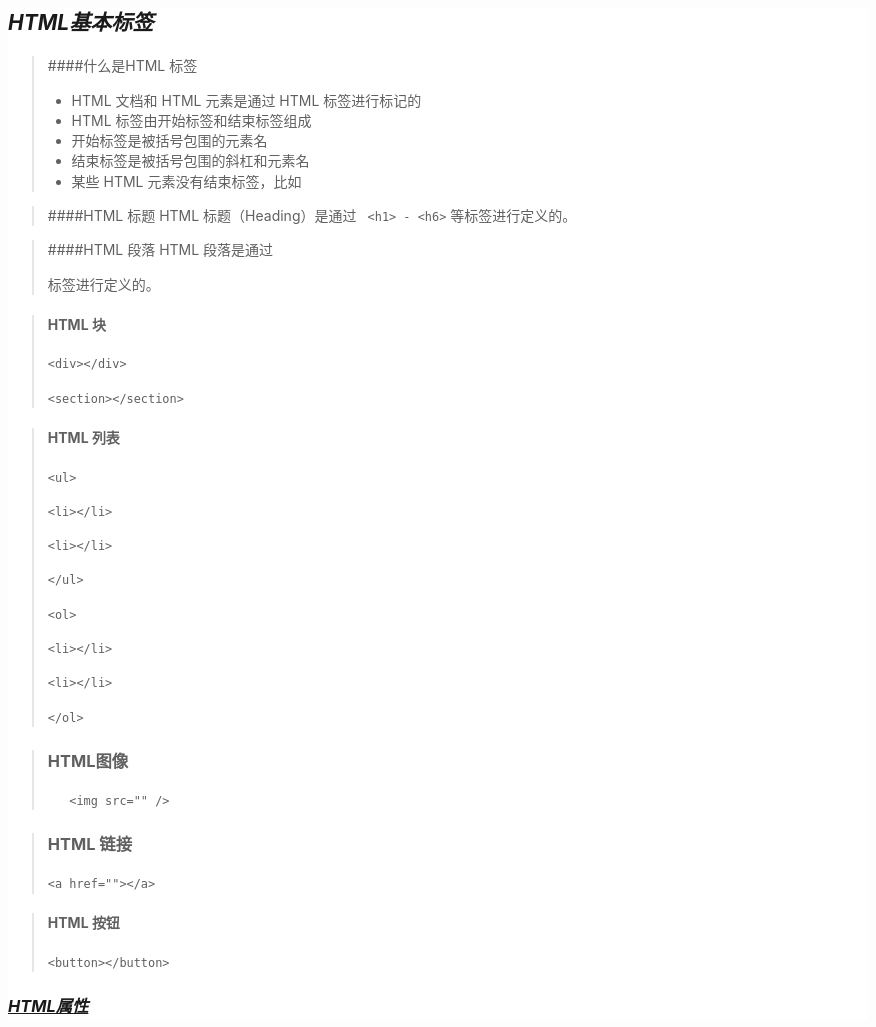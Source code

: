 ## *<a name="html">HTML基本标签</a>*

>####什么是HTML 标签
>* HTML 文档和 HTML 元素是通过 HTML 标签进行标记的
>* HTML 标签由开始标签和结束标签组成
>* 开始标签是被括号包围的元素名
>* 结束标签是被括号包围的斜杠和元素名
>* 某些 HTML 元素没有结束标签，比如 <br />

>####HTML 标题
>HTML 标题（Heading）是通过 ``` <h1> - <h6>```  等标签进行定义的。

>####HTML 段落
>HTML 段落是通过 <p> 标签进行定义的。

>#### HTML 块
>
>```<div></div>```
>
>```<section></section>```

>#### HTML 列表
>
>```<ul>```
>
>   ```<li></li>```
>
>   ```<li></li>```
>
>```</ul>```
>
>```<ol>```
>
>   ```<li></li>```
>
>   ```<li></li>```
>
>```</ol>```

>### HTML图像
>
>```	<img src="" /> ```

>### HTML 链接
>
>```<a href=""></a>```

> #### HTML 按钮
>
> ```<button></button>```



### [*HTML属性*](http://www.w3school.com.cn/tags/html_ref_standardattributes.asp)
